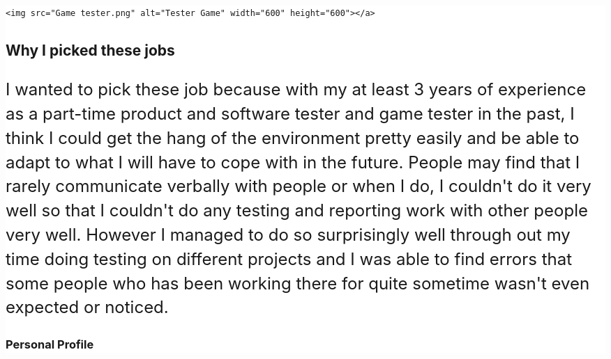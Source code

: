     <img src="Game tester.png" alt="Tester Game" width="600" height="600"></a>
<h2>Why I picked these jobs</h2>
  <p style="font-size:24px;"> I wanted to pick these job because with my at least 3 years of experience as a part-time product and software tester and game tester in the past, I think I could get the hang of the environment pretty easily and be able to adapt to what I will have to cope with in the future. People may find that I rarely communicate verbally with people or when I do, I couldn't do it very well so that I couldn't do any testing and reporting work with other people very well. However I managed to do so surprisingly well through out my time doing testing on different projects and I was able to find errors that some people who has been working there for quite sometime wasn't even expected or noticed.
  </p>
<h3>Personal Profile</h3>